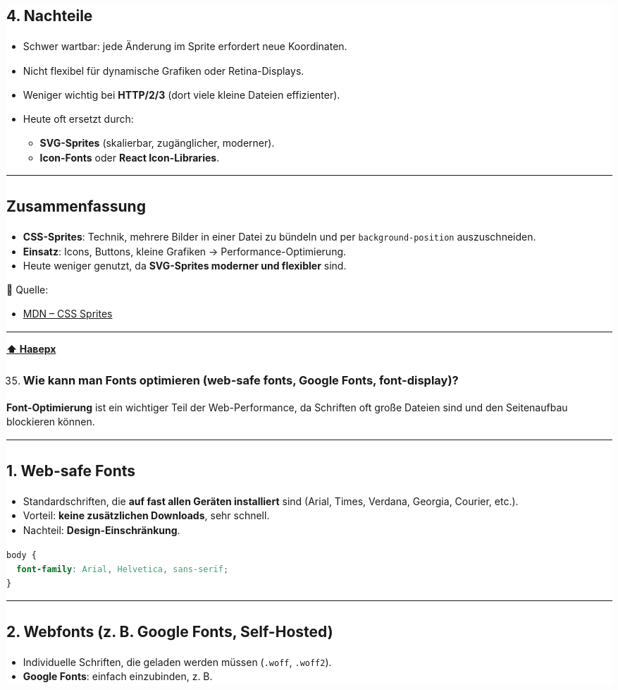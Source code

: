 
## 4. Nachteile

* Schwer wartbar: jede Änderung im Sprite erfordert neue Koordinaten.
* Nicht flexibel für dynamische Grafiken oder Retina-Displays.
* Weniger wichtig bei **HTTP/2/3** (dort viele kleine Dateien effizienter).
* Heute oft ersetzt durch:

  * **SVG-Sprites** (skalierbar, zugänglicher, moderner).
  * **Icon-Fonts** oder **React Icon-Libraries**.

---

## Zusammenfassung

* **CSS-Sprites**: Technik, mehrere Bilder in einer Datei zu bündeln und per `background-position` auszuschneiden.
* **Einsatz**: Icons, Buttons, kleine Grafiken → Performance-Optimierung.
* Heute weniger genutzt, da **SVG-Sprites moderner und flexibler** sind.

📖 Quelle:

* [MDN – CSS Sprites](https://developer.mozilla.org/en-US/docs/Web/CSS/CSS_Images/Implementing_image_sprites_in_CSS)

---

  **[⬆ Наверх](#top)**

35. ### <a name="35"></a> Wie kann man Fonts optimieren (web-safe fonts, Google Fonts, font-display)?

**Font-Optimierung** ist ein wichtiger Teil der Web-Performance, da Schriften oft große Dateien sind und den Seitenaufbau blockieren können.

---

## 1. **Web-safe Fonts**

* Standardschriften, die **auf fast allen Geräten installiert** sind (Arial, Times, Verdana, Georgia, Courier, etc.).
* Vorteil: **keine zusätzlichen Downloads**, sehr schnell.
* Nachteil: **Design-Einschränkung**.

```css
body {
  font-family: Arial, Helvetica, sans-serif;
}
```

---

## 2. **Webfonts (z. B. Google Fonts, Self-Hosted)**

* Individuelle Schriften, die geladen werden müssen (`.woff`, `.woff2`).
* **Google Fonts**: einfach einzubinden, z. B.
